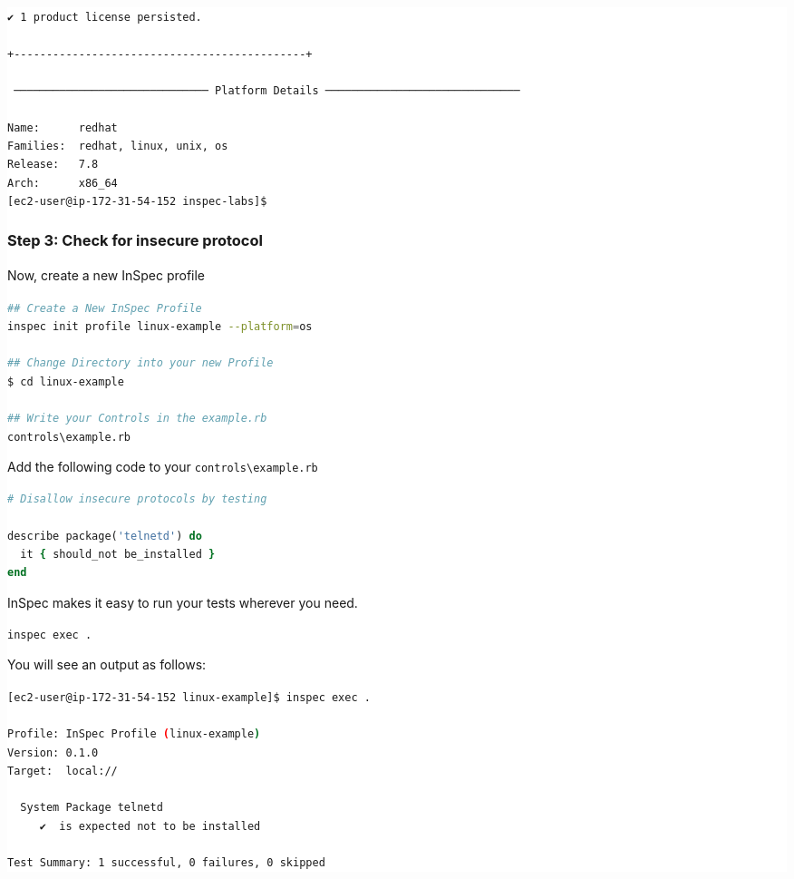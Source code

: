 ```bash
✔ 1 product license persisted.

+---------------------------------------------+

 ────────────────────────────── Platform Details ────────────────────────────── 

Name:      redhat
Families:  redhat, linux, unix, os
Release:   7.8
Arch:      x86_64
[ec2-user@ip-172-31-54-152 inspec-labs]$ 
```
  
### Step 3: Check for insecure protocol
Now, create a new InSpec profile
```bash
## Create a New InSpec Profile
inspec init profile linux-example --platform=os
  
## Change Directory into your new Profile
$ cd linux-example
  
## Write your Controls in the example.rb
controls\example.rb
```
Add the following code to your ```controls\example.rb```
```ruby
# Disallow insecure protocols by testing
  
describe package('telnetd') do
  it { should_not be_installed }
end
```
  
InSpec makes it easy to run your tests wherever you need.
```bash
inspec exec . 
```
  
You will see an output as follows:  
```bash
[ec2-user@ip-172-31-54-152 linux-example]$ inspec exec .

Profile: InSpec Profile (linux-example)
Version: 0.1.0
Target:  local://

  System Package telnetd
     ✔  is expected not to be installed

Test Summary: 1 successful, 0 failures, 0 skipped
```
  